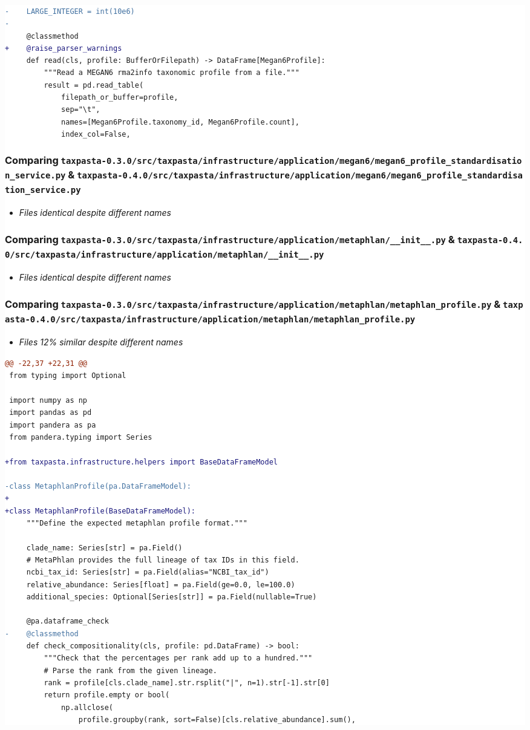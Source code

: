 ```diff
-    LARGE_INTEGER = int(10e6)
-
     @classmethod
+    @raise_parser_warnings
     def read(cls, profile: BufferOrFilepath) -> DataFrame[Megan6Profile]:
         """Read a MEGAN6 rma2info taxonomic profile from a file."""
         result = pd.read_table(
             filepath_or_buffer=profile,
             sep="\t",
             names=[Megan6Profile.taxonomy_id, Megan6Profile.count],
             index_col=False,
```

### Comparing `taxpasta-0.3.0/src/taxpasta/infrastructure/application/megan6/megan6_profile_standardisation_service.py` & `taxpasta-0.4.0/src/taxpasta/infrastructure/application/megan6/megan6_profile_standardisation_service.py`

 * *Files identical despite different names*

### Comparing `taxpasta-0.3.0/src/taxpasta/infrastructure/application/metaphlan/__init__.py` & `taxpasta-0.4.0/src/taxpasta/infrastructure/application/metaphlan/__init__.py`

 * *Files identical despite different names*

### Comparing `taxpasta-0.3.0/src/taxpasta/infrastructure/application/metaphlan/metaphlan_profile.py` & `taxpasta-0.4.0/src/taxpasta/infrastructure/application/metaphlan/metaphlan_profile.py`

 * *Files 12% similar despite different names*

```diff
@@ -22,37 +22,31 @@
 from typing import Optional
 
 import numpy as np
 import pandas as pd
 import pandera as pa
 from pandera.typing import Series
 
+from taxpasta.infrastructure.helpers import BaseDataFrameModel
 
-class MetaphlanProfile(pa.DataFrameModel):
+
+class MetaphlanProfile(BaseDataFrameModel):
     """Define the expected metaphlan profile format."""
 
     clade_name: Series[str] = pa.Field()
     # MetaPhlan provides the full lineage of tax IDs in this field.
     ncbi_tax_id: Series[str] = pa.Field(alias="NCBI_tax_id")
     relative_abundance: Series[float] = pa.Field(ge=0.0, le=100.0)
     additional_species: Optional[Series[str]] = pa.Field(nullable=True)
 
     @pa.dataframe_check
-    @classmethod
     def check_compositionality(cls, profile: pd.DataFrame) -> bool:
         """Check that the percentages per rank add up to a hundred."""
         # Parse the rank from the given lineage.
         rank = profile[cls.clade_name].str.rsplit("|", n=1).str[-1].str[0]
         return profile.empty or bool(
             np.allclose(
                 profile.groupby(rank, sort=False)[cls.relative_abundance].sum(),
```